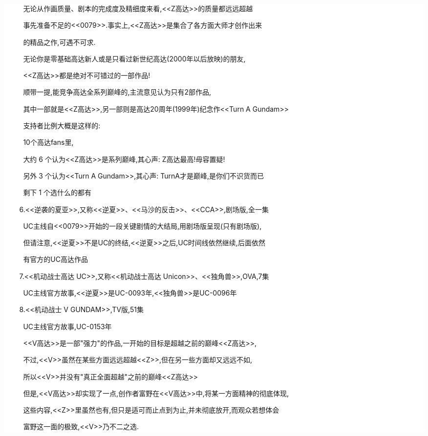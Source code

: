 
          无论从作画质量、剧本的完成度及精细度来看,&lt;&lt;Z高达&gt;&gt;的质量都远远超越

          事先准备不足的&lt;&lt;0079&gt;&gt;.事实上,&lt;&lt;Z高达&gt;&gt;是集合了各方面大师才创作出来

          的精品之作,可遇不可求.


          无论你是零基础高达新人或是只看过新世纪高达(2000年以后放映)的朋友,


          &lt;&lt;Z高达&gt;&gt;都是绝对不可错过的一部作品!


          顺带一提,能竞争高达全系列巅峰的,主流意见认为只有2部作品,

          其中一部就是&lt;&lt;Z高达&gt;&gt;,另一部则是高达20周年(1999年)纪念作&lt;&lt;Turn A Gundam&gt;&gt;


          支持者比例大概是这样的:


          10个高达fans里,


          大约 6 个认为&lt;&lt;Z高达&gt;&gt;是系列巅峰,其心声: Z高达最高!毋容置疑!


          另外 3 个认为&lt;&lt;Turn A Gundam&gt;&gt;,其心声: TurnA才是巅峰,是你们不识货而已


          剩下 1 个选什么的都有


        6.&lt;&lt;逆袭的夏亚&gt;&gt;,又称&lt;&lt;逆夏&gt;&gt;、&lt;&lt;马沙的反击&gt;&gt;、&lt;&lt;CCA&gt;&gt;,剧场版,全一集


          UC主线自&lt;&lt;0079&gt;&gt;开始的一段关键剧情的大结局,用剧场版呈现(只有剧场版),

          但请注意,&lt;&lt;逆夏&gt;&gt;不是UC的终结,&lt;&lt;逆夏&gt;&gt;之后,UC时间线依然继续,后面依然

          有官方的UC高达作品


        7.&lt;&lt;机动战士高达 UC&gt;&gt;,又称&lt;&lt;机动战士高达 Unicon&gt;&gt;、&lt;&lt;独角兽&gt;&gt;,OVA,7集


          UC主线官方故事,&lt;&lt;逆夏&gt;&gt;是UC-0093年,&lt;&lt;独角兽&gt;&gt;是UC-0096年


        8.&lt;&lt;机动战士 V GUNDAM&gt;&gt;,TV版,51集


          UC主线官方故事,UC-0153年


          &lt;&lt;V高达&gt;&gt;是一部"强力"的作品,一开始的目标是超越之前的巅峰&lt;&lt;Z高达&gt;&gt;,


          不过,&lt;&lt;V&gt;&gt;虽然在某些方面远远超越&lt;&lt;Z&gt;&gt;,但在另一些方面却又远远不如,


          所以&lt;&lt;V&gt;&gt;并没有"真正全面超越"之前的巅峰&lt;&lt;Z高达&gt;&gt;


          但是,&lt;&lt;V高达&gt;&gt;却实现了一点,创作者富野在&lt;&lt;V高达&gt;&gt;中,将某一方面精神的彻底体现,


          这些内容,&lt;&lt;Z&gt;&gt;里虽然也有,但只是适可而止点到为止,并未彻底放开,而观众若想体会


          富野这一面的极致,&lt;&lt;V&gt;&gt;乃不二之选.
